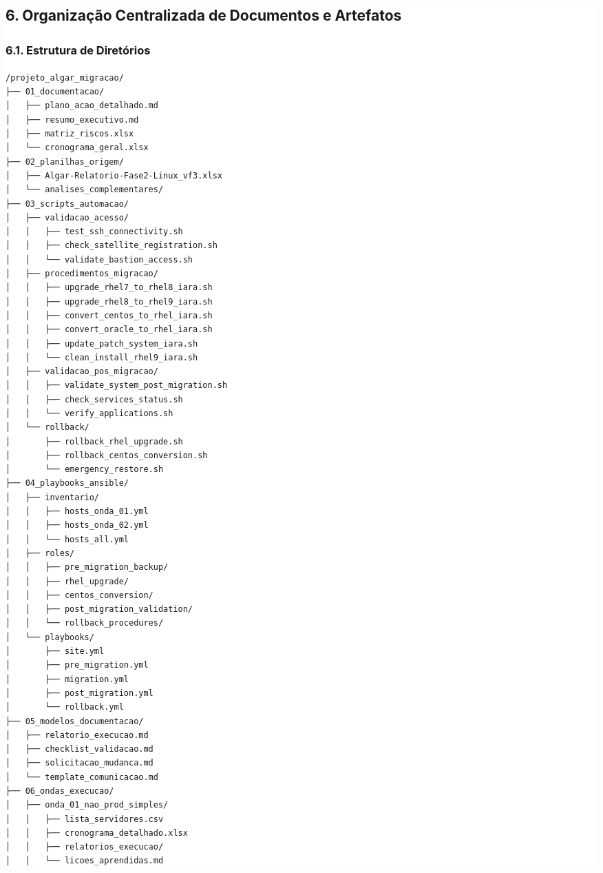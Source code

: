 
## 6. Organização Centralizada de Documentos e Artefatos

### 6.1. Estrutura de Diretórios

```
/projeto_algar_migracao/
├── 01_documentacao/
│   ├── plano_acao_detalhado.md
│   ├── resumo_executivo.md
│   ├── matriz_riscos.xlsx
│   └── cronograma_geral.xlsx
├── 02_planilhas_origem/
│   ├── Algar-Relatorio-Fase2-Linux_vf3.xlsx
│   └── analises_complementares/
├── 03_scripts_automacao/
│   ├── validacao_acesso/
│   │   ├── test_ssh_connectivity.sh
│   │   ├── check_satellite_registration.sh
│   │   └── validate_bastion_access.sh
│   ├── procedimentos_migracao/
│   │   ├── upgrade_rhel7_to_rhel8_iara.sh
│   │   ├── upgrade_rhel8_to_rhel9_iara.sh
│   │   ├── convert_centos_to_rhel_iara.sh
│   │   ├── convert_oracle_to_rhel_iara.sh
│   │   ├── update_patch_system_iara.sh
│   │   └── clean_install_rhel9_iara.sh
│   ├── validacao_pos_migracao/
│   │   ├── validate_system_post_migration.sh
│   │   ├── check_services_status.sh
│   │   └── verify_applications.sh
│   └── rollback/
│       ├── rollback_rhel_upgrade.sh
│       ├── rollback_centos_conversion.sh
│       └── emergency_restore.sh
├── 04_playbooks_ansible/
│   ├── inventario/
│   │   ├── hosts_onda_01.yml
│   │   ├── hosts_onda_02.yml
│   │   └── hosts_all.yml
│   ├── roles/
│   │   ├── pre_migration_backup/
│   │   ├── rhel_upgrade/
│   │   ├── centos_conversion/
│   │   ├── post_migration_validation/
│   │   └── rollback_procedures/
│   └── playbooks/
│       ├── site.yml
│       ├── pre_migration.yml
│       ├── migration.yml
│       ├── post_migration.yml
│       └── rollback.yml
├── 05_modelos_documentacao/
│   ├── relatorio_execucao.md
│   ├── checklist_validacao.md
│   ├── solicitacao_mudanca.md
│   └── template_comunicacao.md
├── 06_ondas_execucao/
│   ├── onda_01_nao_prod_simples/
│   │   ├── lista_servidores.csv
│   │   ├── cronograma_detalhado.xlsx
│   │   ├── relatorios_execucao/
│   │   └── licoes_aprendidas.md
```